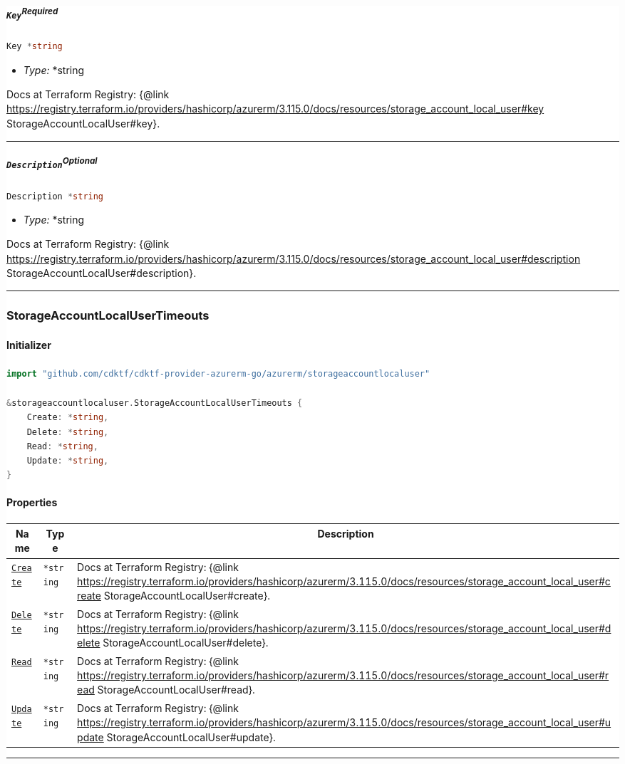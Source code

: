 
##### `Key`<sup>Required</sup> <a name="Key" id="@cdktf/provider-azurerm.storageAccountLocalUser.StorageAccountLocalUserSshAuthorizedKey.property.key"></a>

```go
Key *string
```

- *Type:* *string

Docs at Terraform Registry: {@link https://registry.terraform.io/providers/hashicorp/azurerm/3.115.0/docs/resources/storage_account_local_user#key StorageAccountLocalUser#key}.

---

##### `Description`<sup>Optional</sup> <a name="Description" id="@cdktf/provider-azurerm.storageAccountLocalUser.StorageAccountLocalUserSshAuthorizedKey.property.description"></a>

```go
Description *string
```

- *Type:* *string

Docs at Terraform Registry: {@link https://registry.terraform.io/providers/hashicorp/azurerm/3.115.0/docs/resources/storage_account_local_user#description StorageAccountLocalUser#description}.

---

### StorageAccountLocalUserTimeouts <a name="StorageAccountLocalUserTimeouts" id="@cdktf/provider-azurerm.storageAccountLocalUser.StorageAccountLocalUserTimeouts"></a>

#### Initializer <a name="Initializer" id="@cdktf/provider-azurerm.storageAccountLocalUser.StorageAccountLocalUserTimeouts.Initializer"></a>

```go
import "github.com/cdktf/cdktf-provider-azurerm-go/azurerm/storageaccountlocaluser"

&storageaccountlocaluser.StorageAccountLocalUserTimeouts {
	Create: *string,
	Delete: *string,
	Read: *string,
	Update: *string,
}
```

#### Properties <a name="Properties" id="Properties"></a>

| **Name** | **Type** | **Description** |
| --- | --- | --- |
| <code><a href="#@cdktf/provider-azurerm.storageAccountLocalUser.StorageAccountLocalUserTimeouts.property.create">Create</a></code> | <code>*string</code> | Docs at Terraform Registry: {@link https://registry.terraform.io/providers/hashicorp/azurerm/3.115.0/docs/resources/storage_account_local_user#create StorageAccountLocalUser#create}. |
| <code><a href="#@cdktf/provider-azurerm.storageAccountLocalUser.StorageAccountLocalUserTimeouts.property.delete">Delete</a></code> | <code>*string</code> | Docs at Terraform Registry: {@link https://registry.terraform.io/providers/hashicorp/azurerm/3.115.0/docs/resources/storage_account_local_user#delete StorageAccountLocalUser#delete}. |
| <code><a href="#@cdktf/provider-azurerm.storageAccountLocalUser.StorageAccountLocalUserTimeouts.property.read">Read</a></code> | <code>*string</code> | Docs at Terraform Registry: {@link https://registry.terraform.io/providers/hashicorp/azurerm/3.115.0/docs/resources/storage_account_local_user#read StorageAccountLocalUser#read}. |
| <code><a href="#@cdktf/provider-azurerm.storageAccountLocalUser.StorageAccountLocalUserTimeouts.property.update">Update</a></code> | <code>*string</code> | Docs at Terraform Registry: {@link https://registry.terraform.io/providers/hashicorp/azurerm/3.115.0/docs/resources/storage_account_local_user#update StorageAccountLocalUser#update}. |

---